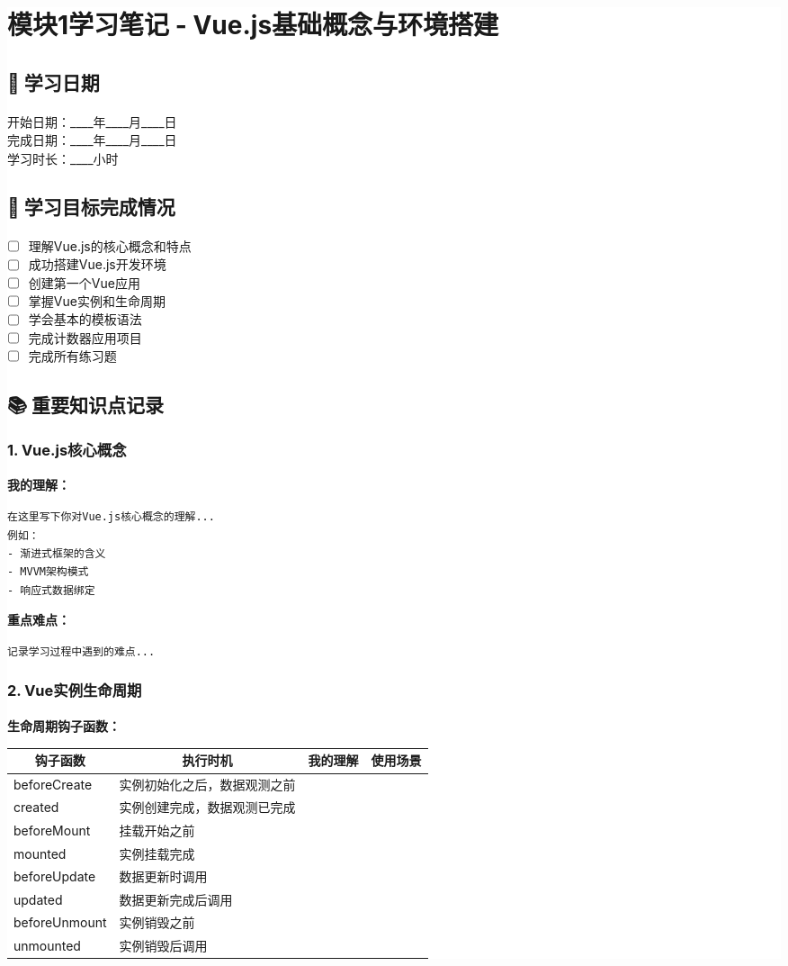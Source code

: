 # 模块1学习笔记 - Vue.js基础概念与环境搭建

## 📅 学习日期
开始日期：____年____月____日  
完成日期：____年____月____日  
学习时长：____小时

## 🎯 学习目标完成情况
- [ ] 理解Vue.js的核心概念和特点
- [ ] 成功搭建Vue.js开发环境
- [ ] 创建第一个Vue应用
- [ ] 掌握Vue实例和生命周期
- [ ] 学会基本的模板语法
- [ ] 完成计数器应用项目
- [ ] 完成所有练习题

## 📚 重要知识点记录

### 1. Vue.js核心概念
**我的理解：**
```
在这里写下你对Vue.js核心概念的理解...
例如：
- 渐进式框架的含义
- MVVM架构模式
- 响应式数据绑定
```

**重点难点：**
```
记录学习过程中遇到的难点...
```

### 2. Vue实例生命周期
**生命周期钩子函数：**

| 钩子函数 | 执行时机 | 我的理解 | 使用场景 |
|---------|---------|---------|----------|
| beforeCreate | 实例初始化之后，数据观测之前 |  |  |
| created | 实例创建完成，数据观测已完成 |  |  |
| beforeMount | 挂载开始之前 |  |  |
| mounted | 实例挂载完成 |  |  |
| beforeUpdate | 数据更新时调用 |  |  |
| updated | 数据更新完成后调用 |  |  |
| beforeUnmount | 实例销毁之前 |  |  |
| unmounted | 实例销毁后调用 |  |  |
